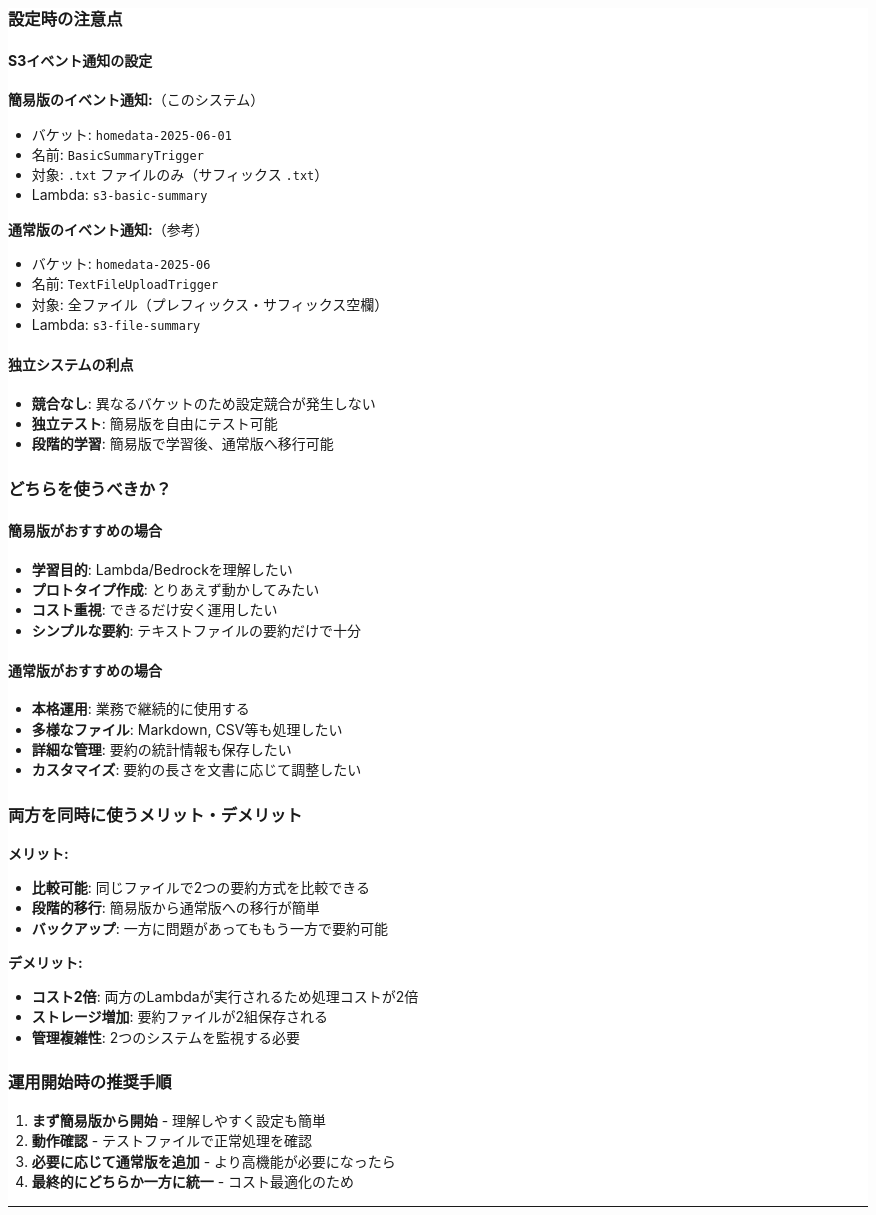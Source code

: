 ### 設定時の注意点

#### S3イベント通知の設定

**簡易版のイベント通知:**（このシステム）
- バケット: `homedata-2025-06-01`
- 名前: `BasicSummaryTrigger`  
- 対象: `.txt` ファイルのみ（サフィックス `.txt`）
- Lambda: `s3-basic-summary`

**通常版のイベント通知:**（参考）
- バケット: `homedata-2025-06`
- 名前: `TextFileUploadTrigger`
- 対象: 全ファイル（プレフィックス・サフィックス空欄）
- Lambda: `s3-file-summary`

#### 独立システムの利点

- **競合なし**: 異なるバケットのため設定競合が発生しない
- **独立テスト**: 簡易版を自由にテスト可能
- **段階的学習**: 簡易版で学習後、通常版へ移行可能

### どちらを使うべきか？

#### 簡易版がおすすめの場合
- **学習目的**: Lambda/Bedrockを理解したい
- **プロトタイプ作成**: とりあえず動かしてみたい  
- **コスト重視**: できるだけ安く運用したい
- **シンプルな要約**: テキストファイルの要約だけで十分

#### 通常版がおすすめの場合
- **本格運用**: 業務で継続的に使用する
- **多様なファイル**: Markdown, CSV等も処理したい
- **詳細な管理**: 要約の統計情報も保存したい
- **カスタマイズ**: 要約の長さを文書に応じて調整したい

### 両方を同時に使うメリット・デメリット

**メリット:**
- **比較可能**: 同じファイルで2つの要約方式を比較できる
- **段階的移行**: 簡易版から通常版への移行が簡単
- **バックアップ**: 一方に問題があってももう一方で要約可能

**デメリット:**
- **コスト2倍**: 両方のLambdaが実行されるため処理コストが2倍
- **ストレージ増加**: 要約ファイルが2組保存される
- **管理複雑性**: 2つのシステムを監視する必要

### 運用開始時の推奨手順

1. **まず簡易版から開始** - 理解しやすく設定も簡単
2. **動作確認** - テストファイルで正常処理を確認  
3. **必要に応じて通常版を追加** - より高機能が必要になったら
4. **最終的にどちらか一方に統一** - コスト最適化のため

---